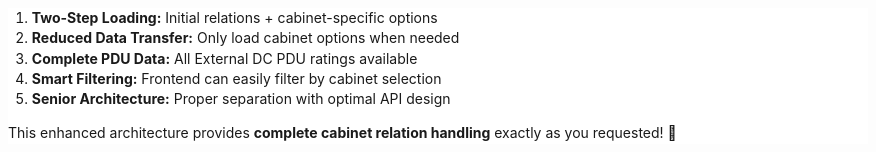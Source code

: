 1. **Two-Step Loading:** Initial relations + cabinet-specific options
2. **Reduced Data Transfer:** Only load cabinet options when needed
3. **Complete PDU Data:** All External DC PDU ratings available
4. **Smart Filtering:** Frontend can easily filter by cabinet selection
5. **Senior Architecture:** Proper separation with optimal API design

This enhanced architecture provides **complete cabinet relation handling** exactly as you requested! 🎯 